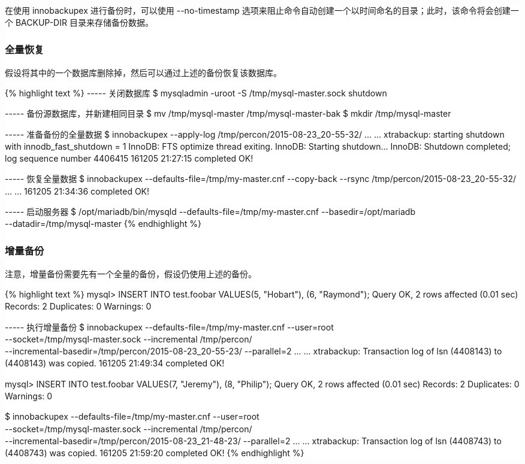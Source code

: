 在使用 innobackupex 进行备份时，可以使用 \-\-no-timestamp 选项来阻止命令自动创建一个以时间命名的目录；此时，该命令将会创建一个 BACKUP-DIR 目录来存储备份数据。


### 全量恢复

假设将其中的一个数据库删除掉，然后可以通过上述的备份恢复该数据库。

{% highlight text %}
----- 关闭数据库
$ mysqladmin -uroot -S /tmp/mysql-master.sock shutdown

----- 备份源数据库，并新建相同目录
$ mv /tmp/mysql-master /tmp/mysql-master-bak
$ mkdir /tmp/mysql-master

----- 准备备份的全量数据
$ innobackupex --apply-log /tmp/percon/2015-08-23_20-55-32/
... ...
xtrabackup: starting shutdown with innodb_fast_shutdown = 1
InnoDB: FTS optimize thread exiting.
InnoDB: Starting shutdown...
InnoDB: Shutdown completed; log sequence number 4406415
161205 21:27:15 completed OK!

----- 恢复全量数据
$ innobackupex --defaults-file=/tmp/my-master.cnf --copy-back --rsync /tmp/percon/2015-08-23_20-55-32/
... ...
161205 21:34:36 completed OK!

----- 启动服务器
$ /opt/mariadb/bin/mysqld --defaults-file=/tmp/my-master.cnf --basedir=/opt/mariadb \
       --datadir=/tmp/mysql-master
{% endhighlight %}

### 增量备份

注意，增量备份需要先有一个全量的备份，假设仍使用上述的备份。

{% highlight text %}
mysql> INSERT INTO test.foobar VALUES(5, "Hobart"), (6, "Raymond");
Query OK, 2 rows affected (0.01 sec)
Records: 2  Duplicates: 0  Warnings: 0

----- 执行增量备份
$ innobackupex --defaults-file=/tmp/my-master.cnf --user=root \
   --socket=/tmp/mysql-master.sock --incremental /tmp/percon/ \
    --incremental-basedir=/tmp/percon/2015-08-23_20-55-23/ --parallel=2
... ...
xtrabackup: Transaction log of lsn (4408143) to (4408143) was copied.
161205 21:49:34 completed OK!


mysql> INSERT INTO test.foobar VALUES(7, "Jeremy"), (8, "Philip");
Query OK, 2 rows affected (0.01 sec)
Records: 2  Duplicates: 0  Warnings: 0

$ innobackupex --defaults-file=/tmp/my-master.cnf --user=root \
   --socket=/tmp/mysql-master.sock --incremental /tmp/percon/ \
    --incremental-basedir=/tmp/percon/2015-08-23_21-48-23/ --parallel=2
... ...
xtrabackup: Transaction log of lsn (4408743) to (4408743) was copied.
161205 21:59:20 completed OK!
{% endhighlight %}
